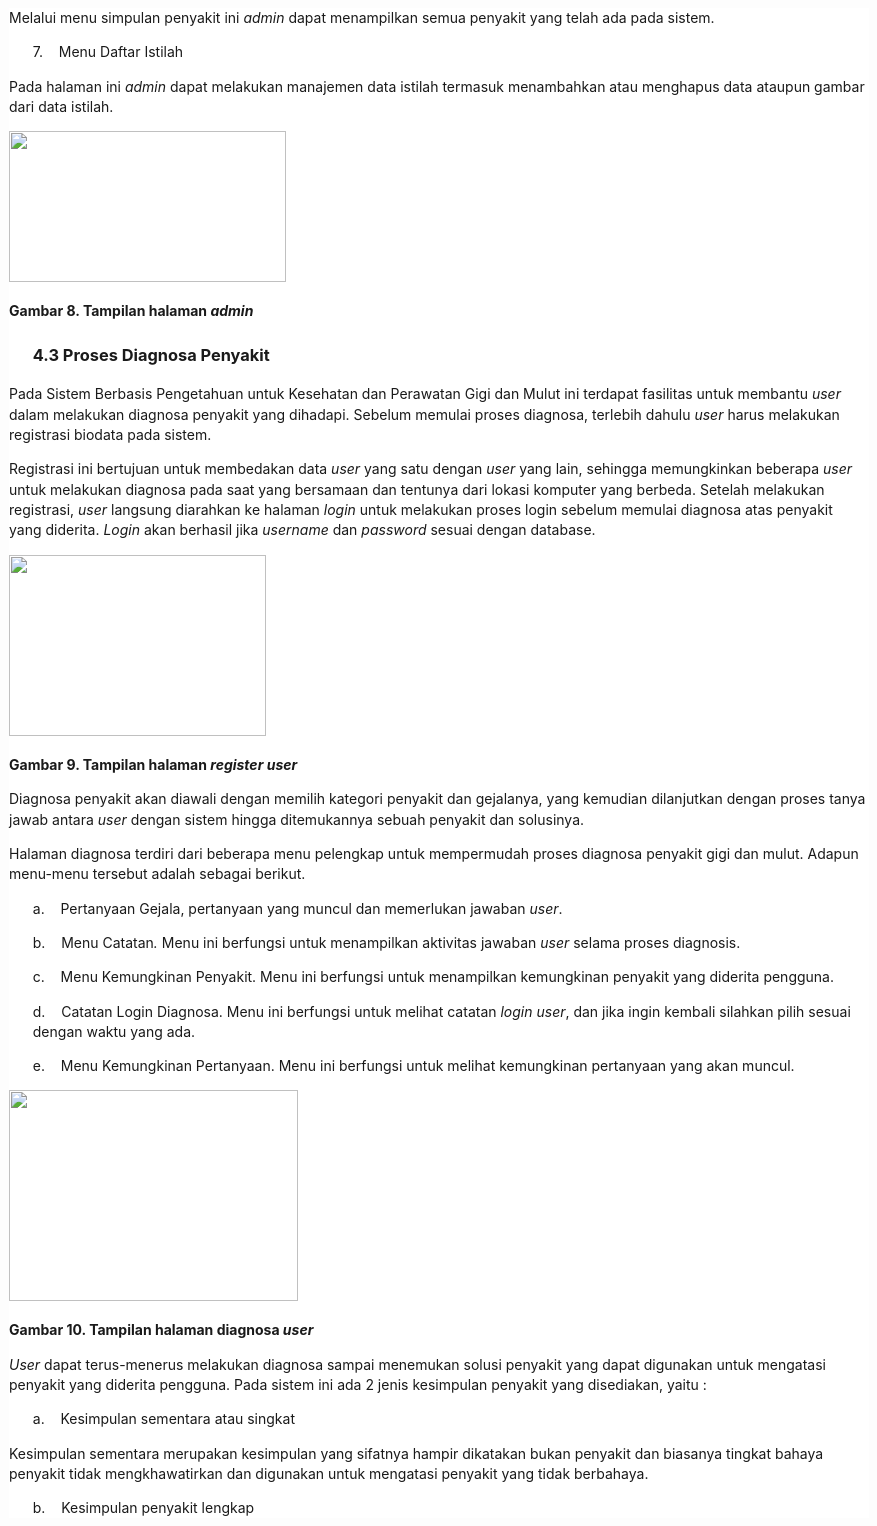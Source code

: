 <p><span class="font4">Melalui menu simpulan penyakit ini </span><span class="font4" style="font-style:italic;">admin</span><span class="font4"> dapat menampilkan semua penyakit yang telah ada pada sistem.</span></p>
<ul style="list-style:none;"><li>
<p><span class="font4">7. &nbsp;&nbsp;&nbsp;Menu Daftar Istilah</span></p></li></ul>
<p><span class="font4">Pada halaman ini </span><span class="font4" style="font-style:italic;">admin</span><span class="font4"> dapat melakukan manajemen data istilah termasuk menambahkan atau menghapus data ataupun gambar dari data istilah.</span></p><img src="https://jurnal.harianregional.com/media/5201-8.jpg" alt="" style="width:208pt;height:113pt;">
<p><span class="font3" style="font-weight:bold;">Gambar 8. Tampilan halaman </span><span class="font3" style="font-weight:bold;font-style:italic;">admin</span></p>
<ul style="list-style:none;"><li>
<h3><a name="bookmark28"></a><span class="font4" style="font-weight:bold;"><a name="bookmark29"></a>4.3 Proses Diagnosa Penyakit</span></h3></li></ul>
<p><span class="font4">Pada Sistem Berbasis Pengetahuan untuk Kesehatan dan Perawatan Gigi dan Mulut ini terdapat fasilitas untuk membantu </span><span class="font4" style="font-style:italic;">user</span><span class="font4"> dalam melakukan diagnosa penyakit yang dihadapi. Sebelum memulai proses diagnosa, terlebih dahulu </span><span class="font4" style="font-style:italic;">user</span><span class="font4"> harus melakukan registrasi biodata pada sistem.</span></p>
<p><span class="font4">Registrasi ini bertujuan untuk membedakan data </span><span class="font4" style="font-style:italic;">user</span><span class="font4"> yang satu dengan </span><span class="font4" style="font-style:italic;">user</span><span class="font4"> yang lain, sehingga memungkinkan beberapa </span><span class="font4" style="font-style:italic;">user</span><span class="font4"> untuk melakukan diagnosa pada saat yang bersamaan dan tentunya dari lokasi komputer yang berbeda. Setelah melakukan registrasi, </span><span class="font4" style="font-style:italic;">user</span><span class="font4"> langsung diarahkan ke halaman </span><span class="font4" style="font-style:italic;">login </span><span class="font4">untuk melakukan proses login sebelum memulai diagnosa atas penyakit yang diderita. </span><span class="font4" style="font-style:italic;">Login</span><span class="font4"> akan berhasil jika </span><span class="font4" style="font-style:italic;">username</span><span class="font4"> dan </span><span class="font4" style="font-style:italic;">password</span><span class="font4"> sesuai dengan database.</span></p><img src="https://jurnal.harianregional.com/media/5201-9.jpg" alt="" style="width:193pt;height:136pt;">
<p><span class="font3" style="font-weight:bold;">Gambar 9. Tampilan halaman </span><span class="font3" style="font-weight:bold;font-style:italic;">register user</span></p>
<p><span class="font4">Diagnosa penyakit akan diawali dengan memilih kategori penyakit dan gejalanya, yang kemudian dilanjutkan dengan proses tanya jawab antara </span><span class="font4" style="font-style:italic;">user</span><span class="font4"> dengan sistem hingga ditemukannya sebuah penyakit dan solusinya.</span></p>
<p><span class="font4">Halaman diagnosa terdiri dari beberapa menu pelengkap untuk mempermudah proses diagnosa penyakit gigi dan mulut. Adapun menu-menu tersebut adalah sebagai berikut.</span></p>
<ul style="list-style:none;"><li>
<p><span class="font4">a. &nbsp;&nbsp;&nbsp;Pertanyaan Gejala, pertanyaan yang muncul dan memerlukan jawaban </span><span class="font4" style="font-style:italic;">user</span><span class="font4">.</span></p></li>
<li>
<p><span class="font4">b. &nbsp;&nbsp;&nbsp;Menu Catatan</span><span class="font4" style="font-style:italic;">.</span><span class="font4"> Menu ini berfungsi untuk menampilkan aktivitas jawaban </span><span class="font4" style="font-style:italic;">user</span><span class="font4"> selama proses diagnosis.</span></p></li>
<li>
<p><span class="font4">c. &nbsp;&nbsp;&nbsp;Menu Kemungkinan Penyakit. Menu ini berfungsi untuk menampilkan kemungkinan penyakit yang diderita pengguna.</span></p></li>
<li>
<p><span class="font4">d. &nbsp;&nbsp;&nbsp;Catatan Login Diagnosa. Menu ini berfungsi untuk melihat catatan </span><span class="font4" style="font-style:italic;">login user</span><span class="font4">, dan jika ingin kembali silahkan pilih sesuai dengan waktu yang ada.</span></p></li>
<li>
<p><span class="font4">e. &nbsp;&nbsp;&nbsp;Menu Kemungkinan Pertanyaan. Menu ini berfungsi untuk melihat kemungkinan pertanyaan yang akan muncul.</span></p></li></ul><img src="https://jurnal.harianregional.com/media/5201-10.jpg" alt="" style="width:217pt;height:158pt;">
<p><span class="font3" style="font-weight:bold;">Gambar 10. Tampilan halaman diagnosa </span><span class="font3" style="font-weight:bold;font-style:italic;">user</span></p>
<p><span class="font4" style="font-style:italic;">User</span><span class="font4"> dapat terus-menerus melakukan diagnosa sampai menemukan solusi penyakit yang dapat digunakan untuk mengatasi penyakit yang diderita pengguna. Pada sistem ini ada 2 jenis kesimpulan penyakit yang disediakan, yaitu :</span></p>
<ul style="list-style:none;"><li>
<p><span class="font4">a. &nbsp;&nbsp;&nbsp;Kesimpulan sementara atau singkat</span></p></li></ul>
<p><span class="font4">Kesimpulan sementara merupakan kesimpulan yang sifatnya hampir dikatakan bukan penyakit dan biasanya tingkat bahaya penyakit tidak mengkhawatirkan dan digunakan untuk mengatasi penyakit yang tidak berbahaya.</span></p>
<ul style="list-style:none;"><li>
<p><span class="font4">b. &nbsp;&nbsp;&nbsp;Kesimpulan penyakit lengkap</span></p></li></ul>